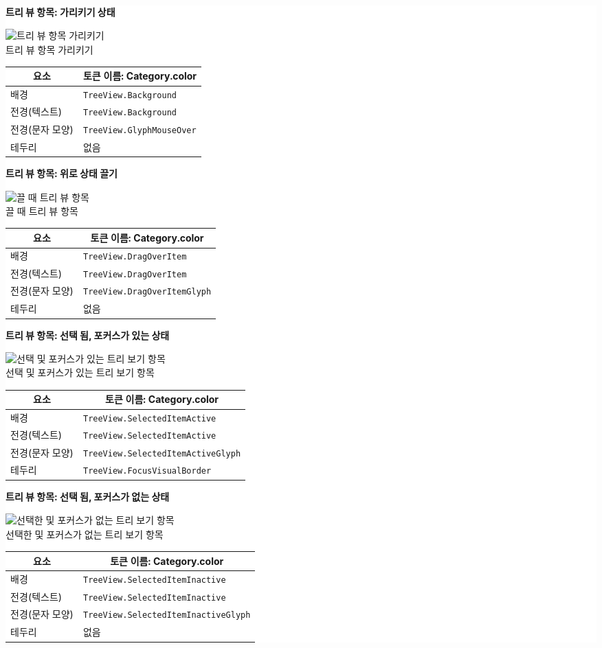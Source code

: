 **트리 뷰 항목: 가리키기 상태**

![트리 뷰 항목 가리키기](../../extensibility/ux-guidelines/media/0303-149_treeviewhover.png "0303-149_TreeViewHover")<br />트리 뷰 항목 가리키기

| 요소 | 토큰 이름: Category.color |
| --- | --- |
| 배경 | `TreeView.Background` |
| 전경(텍스트) | `TreeView.Background` |
| 전경(문자 모양) | `TreeView.GlyphMouseOver` |
| 테두리 | 없음 |

**트리 뷰 항목: 위로 상태 끌기**

![끌 때 트리 뷰 항목](../../extensibility/ux-guidelines/media/0303-150_treeviewdragover.png "0303-150_TreeViewDragOver")<br />끌 때 트리 뷰 항목

| 요소 | 토큰 이름: Category.color |
| --- | --- |
| 배경 | `TreeView.DragOverItem` |
| 전경(텍스트) | `TreeView.DragOverItem` |
| 전경(문자 모양) | `TreeView.DragOverItemGlyph` |
| 테두리 | 없음 |

**트리 뷰 항목: 선택 됨, 포커스가 있는 상태**

![선택 및 포커스가 있는 트리 보기 항목](../../extensibility/ux-guidelines/media/0303-151_treeviewfocused.png "0303-151_TreeViewFocused")<br />선택 및 포커스가 있는 트리 보기 항목

| 요소 | 토큰 이름: Category.color |
| --- | --- |
| 배경 | `TreeView.SelectedItemActive` |
| 전경(텍스트) | `TreeView.SelectedItemActive` |
| 전경(문자 모양) | `TreeView.SelectedItemActiveGlyph` |
| 테두리 | `TreeView.FocusVisualBorder` |

**트리 뷰 항목: 선택 됨, 포커스가 없는 상태**

![선택한 및 포커스가 없는 트리 보기 항목](../../extensibility/ux-guidelines/media/0303-152_treeviewunfocused.png "0303-152_TreeViewUnfocused")<br />선택한 및 포커스가 없는 트리 보기 항목

| 요소 | 토큰 이름: Category.color |
| --- | --- |
| 배경 | `TreeView.SelectedItemInactive` |
| 전경(텍스트) | `TreeView.SelectedItemInactive` |
| 전경(문자 모양) | `TreeView.SelectedItemInactiveGlyph` |
| 테두리 | 없음 |

